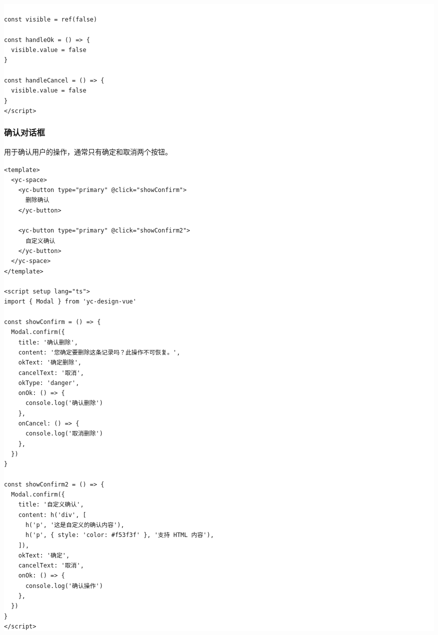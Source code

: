 ```vue

const visible = ref(false)

const handleOk = () => {
  visible.value = false
}

const handleCancel = () => {
  visible.value = false
}
</script>
```

### 确认对话框

用于确认用户的操作，通常只有确定和取消两个按钮。

```vue
<template>
  <yc-space>
    <yc-button type="primary" @click="showConfirm">
      删除确认
    </yc-button>
    
    <yc-button type="primary" @click="showConfirm2">
      自定义确认
    </yc-button>
  </yc-space>
</template>

<script setup lang="ts">
import { Modal } from 'yc-design-vue'

const showConfirm = () => {
  Modal.confirm({
    title: '确认删除',
    content: '您确定要删除这条记录吗？此操作不可恢复。',
    okText: '确定删除',
    cancelText: '取消',
    okType: 'danger',
    onOk: () => {
      console.log('确认删除')
    },
    onCancel: () => {
      console.log('取消删除')
    },
  })
}

const showConfirm2 = () => {
  Modal.confirm({
    title: '自定义确认',
    content: h('div', [
      h('p', '这是自定义的确认内容'),
      h('p', { style: 'color: #f53f3f' }, '支持 HTML 内容'),
    ]),
    okText: '确定',
    cancelText: '取消',
    onOk: () => {
      console.log('确认操作')
    },
  })
}
</script>
```